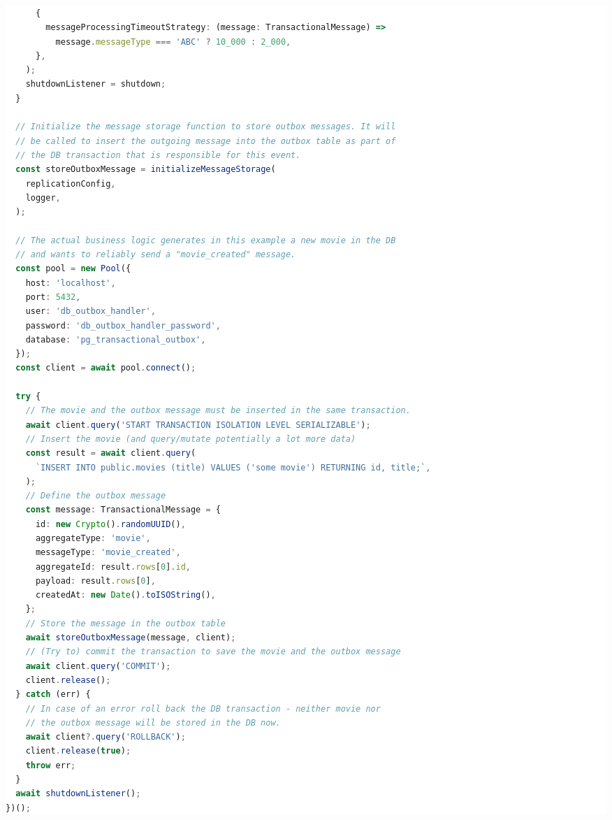 ```TypeScript
      {
        messageProcessingTimeoutStrategy: (message: TransactionalMessage) =>
          message.messageType === 'ABC' ? 10_000 : 2_000,
      },
    );
    shutdownListener = shutdown;
  }

  // Initialize the message storage function to store outbox messages. It will
  // be called to insert the outgoing message into the outbox table as part of
  // the DB transaction that is responsible for this event.
  const storeOutboxMessage = initializeMessageStorage(
    replicationConfig,
    logger,
  );

  // The actual business logic generates in this example a new movie in the DB
  // and wants to reliably send a "movie_created" message.
  const pool = new Pool({
    host: 'localhost',
    port: 5432,
    user: 'db_outbox_handler',
    password: 'db_outbox_handler_password',
    database: 'pg_transactional_outbox',
  });
  const client = await pool.connect();

  try {
    // The movie and the outbox message must be inserted in the same transaction.
    await client.query('START TRANSACTION ISOLATION LEVEL SERIALIZABLE');
    // Insert the movie (and query/mutate potentially a lot more data)
    const result = await client.query(
      `INSERT INTO public.movies (title) VALUES ('some movie') RETURNING id, title;`,
    );
    // Define the outbox message
    const message: TransactionalMessage = {
      id: new Crypto().randomUUID(),
      aggregateType: 'movie',
      messageType: 'movie_created',
      aggregateId: result.rows[0].id,
      payload: result.rows[0],
      createdAt: new Date().toISOString(),
    };
    // Store the message in the outbox table
    await storeOutboxMessage(message, client);
    // (Try to) commit the transaction to save the movie and the outbox message
    await client.query('COMMIT');
    client.release();
  } catch (err) {
    // In case of an error roll back the DB transaction - neither movie nor
    // the outbox message will be stored in the DB now.
    await client?.query('ROLLBACK');
    client.release(true);
    throw err;
  }
  await shutdownListener();
})();
```
